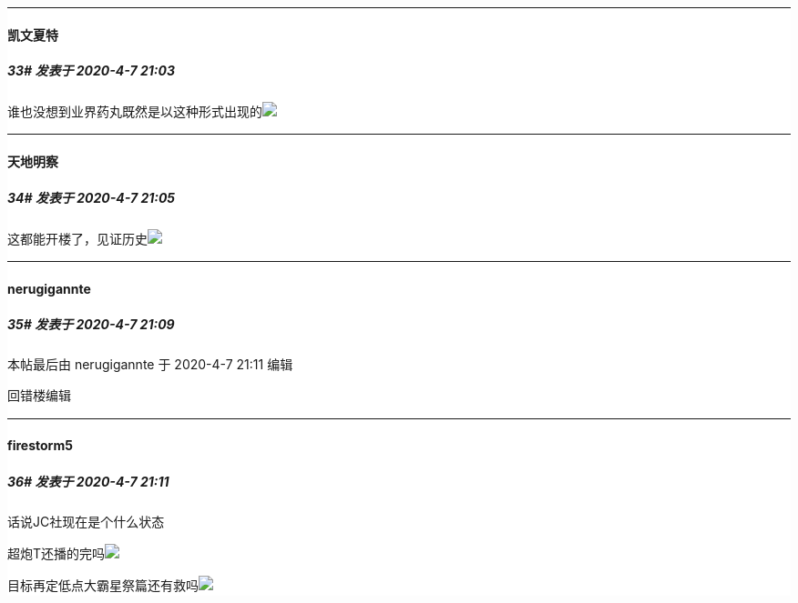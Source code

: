 



-----

####  凯文夏特  
##### 33#       发表于 2020-4-7 21:03




谁也没想到业界药丸既然是以这种形式出现的<img src="https://static.saraba1st.com/image/smiley/face2017/001.png" referrerpolicy="no-referrer">







-----

####  天地明察  
##### 34#       发表于 2020-4-7 21:05




这都能开楼了，见证历史<img src="https://static.saraba1st.com/image/smiley/face2017/067.png" referrerpolicy="no-referrer">







-----

####  nerugigannte  
##### 35#       发表于 2020-4-7 21:09



 本帖最后由 nerugigannte 于 2020-4-7 21:11 编辑 

回错楼编辑







-----

####  firestorm5  
##### 36#       发表于 2020-4-7 21:11




话说JC社现在是个什么状态

超炮T还播的完吗<img src="https://static.saraba1st.com/image/smiley/face2017/112.png" referrerpolicy="no-referrer">

目标再定低点大霸星祭篇还有救吗<img src="https://static.saraba1st.com/image/smiley/face2017/152.png" referrerpolicy="no-referrer">
